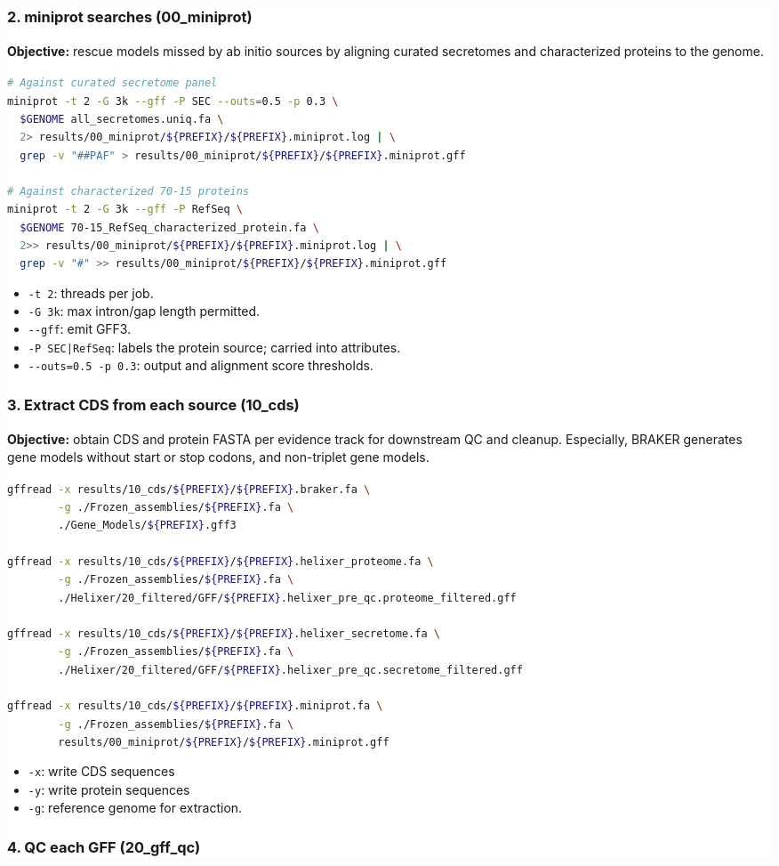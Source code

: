 
### 2. miniprot searches (00\_miniprot)

**Objective:** rescue models missed by ab initio sources by aligning curated secretomes and characterized proteins to the genome.

```bash
# Against curated secretome panel
miniprot -t 2 -G 3k --gff -P SEC --outs=0.5 -p 0.3 \
  $GENOME all_secretomes.uniq.fa \
  2> results/00_miniprot/${PREFIX}/${PREFIX}.miniprot.log | \
  grep -v "##PAF" > results/00_miniprot/${PREFIX}/${PREFIX}.miniprot.gff

# Against characterized 70‑15 proteins
miniprot -t 2 -G 3k --gff -P RefSeq \
  $GENOME 70-15_RefSeq_characterized_protein.fa \
  2>> results/00_miniprot/${PREFIX}/${PREFIX}.miniprot.log | \
  grep -v "#" >> results/00_miniprot/${PREFIX}/${PREFIX}.miniprot.gff
```

* `-t 2`: threads per job.
* `-G 3k`: max intron/gap length permitted.
* `--gff`: emit GFF3.
* `-P SEC|RefSeq`: labels the protein source; carried into attributes.
* `--outs=0.5 -p 0.3`: output and alignment score thresholds.

### 3. Extract CDS from each source (10\_cds)

**Objective:** obtain CDS and protein FASTA per evidence track for downstream QC and cleanup. Especially, BRAKER generates gene models without start or stop codons, and non-triplet gene models.

```bash
gffread -x results/10_cds/${PREFIX}/${PREFIX}.braker.fa \
        -g ./Frozen_assemblies/${PREFIX}.fa \
        ./Gene_Models/${PREFIX}.gff3

gffread -x results/10_cds/${PREFIX}/${PREFIX}.helixer_proteome.fa \
        -g ./Frozen_assemblies/${PREFIX}.fa \
        ./Helixer/20_filtered/GFF/${PREFIX}.helixer_pre_qc.proteome_filtered.gff

gffread -x results/10_cds/${PREFIX}/${PREFIX}.helixer_secretome.fa \
        -g ./Frozen_assemblies/${PREFIX}.fa \
        ./Helixer/20_filtered/GFF/${PREFIX}.helixer_pre_qc.secretome_filtered.gff

gffread -x results/10_cds/${PREFIX}/${PREFIX}.miniprot.fa \
        -g ./Frozen_assemblies/${PREFIX}.fa \
        results/00_miniprot/${PREFIX}/${PREFIX}.miniprot.gff
```

* `-x`: write CDS sequences
* `-y`: write protein sequences
* `-g`: reference genome for extraction.

### 4. QC each GFF (20\_gff\_qc)
